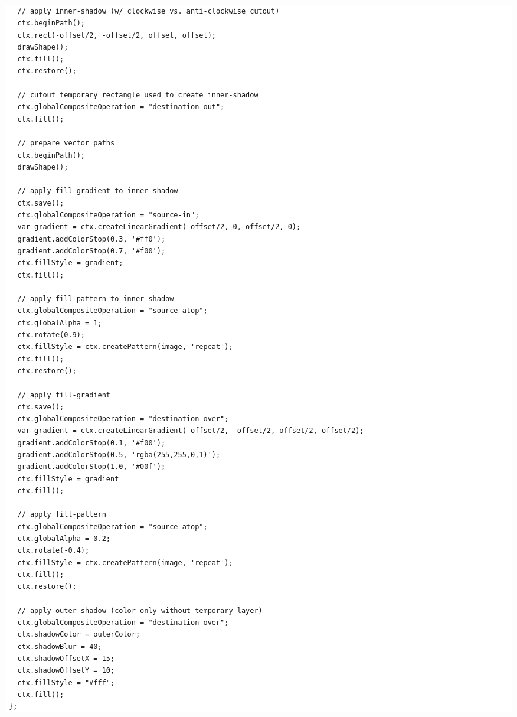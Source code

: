        // apply inner-shadow (w/ clockwise vs. anti-clockwise cutout)
       ctx.beginPath();
       ctx.rect(-offset/2, -offset/2, offset, offset);
       drawShape();
       ctx.fill();
       ctx.restore();

       // cutout temporary rectangle used to create inner-shadow
       ctx.globalCompositeOperation = "destination-out";
       ctx.fill();

       // prepare vector paths
       ctx.beginPath();
       drawShape();

       // apply fill-gradient to inner-shadow
       ctx.save();
       ctx.globalCompositeOperation = "source-in";
       var gradient = ctx.createLinearGradient(-offset/2, 0, offset/2, 0);
       gradient.addColorStop(0.3, '#ff0');
       gradient.addColorStop(0.7, '#f00');
       ctx.fillStyle = gradient;
       ctx.fill();

       // apply fill-pattern to inner-shadow
       ctx.globalCompositeOperation = "source-atop";
       ctx.globalAlpha = 1;
       ctx.rotate(0.9);
       ctx.fillStyle = ctx.createPattern(image, 'repeat');
       ctx.fill();
       ctx.restore();

       // apply fill-gradient
       ctx.save();
       ctx.globalCompositeOperation = "destination-over";
       var gradient = ctx.createLinearGradient(-offset/2, -offset/2, offset/2, offset/2);
       gradient.addColorStop(0.1, '#f00');
       gradient.addColorStop(0.5, 'rgba(255,255,0,1)');
       gradient.addColorStop(1.0, '#00f');
       ctx.fillStyle = gradient
       ctx.fill();

       // apply fill-pattern
       ctx.globalCompositeOperation = "source-atop";
       ctx.globalAlpha = 0.2;
       ctx.rotate(-0.4);
       ctx.fillStyle = ctx.createPattern(image, 'repeat');
       ctx.fill();
       ctx.restore();

       // apply outer-shadow (color-only without temporary layer)
       ctx.globalCompositeOperation = "destination-over";
       ctx.shadowColor = outerColor;
       ctx.shadowBlur = 40;
       ctx.shadowOffsetX = 15;
       ctx.shadowOffsetY = 10;
       ctx.fillStyle = "#fff";
       ctx.fill();
     };
